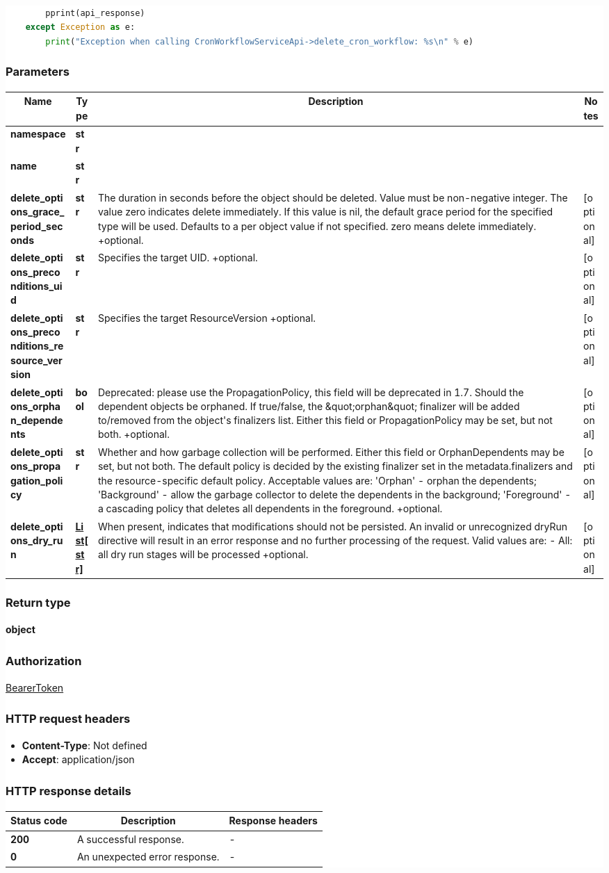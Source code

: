 ```python
        pprint(api_response)
    except Exception as e:
        print("Exception when calling CronWorkflowServiceApi->delete_cron_workflow: %s\n" % e)
```



### Parameters


Name | Type | Description  | Notes
------------- | ------------- | ------------- | -------------
 **namespace** | **str**|  | 
 **name** | **str**|  | 
 **delete_options_grace_period_seconds** | **str**| The duration in seconds before the object should be deleted. Value must be non-negative integer. The value zero indicates delete immediately. If this value is nil, the default grace period for the specified type will be used. Defaults to a per object value if not specified. zero means delete immediately. +optional. | [optional] 
 **delete_options_preconditions_uid** | **str**| Specifies the target UID. +optional. | [optional] 
 **delete_options_preconditions_resource_version** | **str**| Specifies the target ResourceVersion +optional. | [optional] 
 **delete_options_orphan_dependents** | **bool**| Deprecated: please use the PropagationPolicy, this field will be deprecated in 1.7. Should the dependent objects be orphaned. If true/false, the \&quot;orphan\&quot; finalizer will be added to/removed from the object&#39;s finalizers list. Either this field or PropagationPolicy may be set, but not both. +optional. | [optional] 
 **delete_options_propagation_policy** | **str**| Whether and how garbage collection will be performed. Either this field or OrphanDependents may be set, but not both. The default policy is decided by the existing finalizer set in the metadata.finalizers and the resource-specific default policy. Acceptable values are: &#39;Orphan&#39; - orphan the dependents; &#39;Background&#39; - allow the garbage collector to delete the dependents in the background; &#39;Foreground&#39; - a cascading policy that deletes all dependents in the foreground. +optional. | [optional] 
 **delete_options_dry_run** | [**List[str]**](str.md)| When present, indicates that modifications should not be persisted. An invalid or unrecognized dryRun directive will result in an error response and no further processing of the request. Valid values are: - All: all dry run stages will be processed +optional. | [optional] 

### Return type

**object**

### Authorization

[BearerToken](../README.md#BearerToken)

### HTTP request headers

 - **Content-Type**: Not defined
 - **Accept**: application/json

### HTTP response details

| Status code | Description | Response headers |
|-------------|-------------|------------------|
**200** | A successful response. |  -  |
**0** | An unexpected error response. |  -  |
